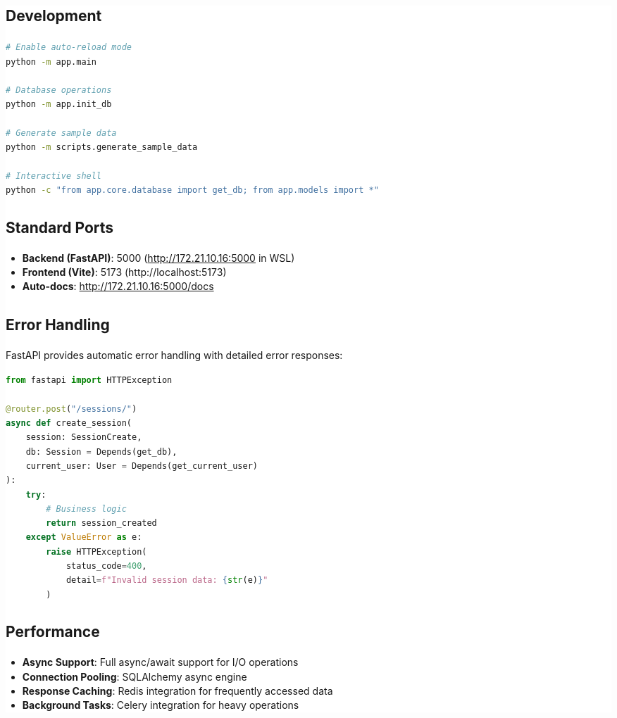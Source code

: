 ## Development

```bash
# Enable auto-reload mode
python -m app.main

# Database operations
python -m app.init_db

# Generate sample data
python -m scripts.generate_sample_data

# Interactive shell
python -c "from app.core.database import get_db; from app.models import *"
```

## Standard Ports

- **Backend (FastAPI)**: 5000 (http://172.21.10.16:5000 in WSL)
- **Frontend (Vite)**: 5173 (http://localhost:5173)
- **Auto-docs**: http://172.21.10.16:5000/docs

## Error Handling

FastAPI provides automatic error handling with detailed error responses:

```python
from fastapi import HTTPException

@router.post("/sessions/")
async def create_session(
    session: SessionCreate,
    db: Session = Depends(get_db),
    current_user: User = Depends(get_current_user)
):
    try:
        # Business logic
        return session_created
    except ValueError as e:
        raise HTTPException(
            status_code=400,
            detail=f"Invalid session data: {str(e)}"
        )
```

## Performance

- **Async Support**: Full async/await support for I/O operations
- **Connection Pooling**: SQLAlchemy async engine
- **Response Caching**: Redis integration for frequently accessed data
- **Background Tasks**: Celery integration for heavy operations